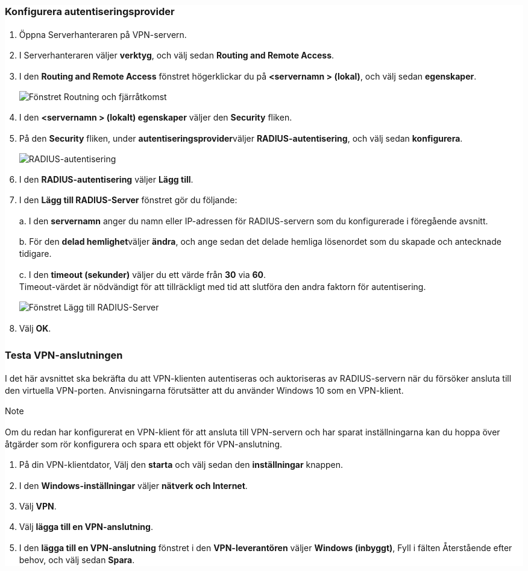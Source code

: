 ### <a name="configure-authentication-provider"></a>Konfigurera autentiseringsprovider
1. Öppna Serverhanteraren på VPN-servern.

2. I Serverhanteraren väljer **verktyg**, och välj sedan **Routing and Remote Access**.

3. I den **Routing and Remote Access** fönstret högerklickar du på  **\<servernamn > (lokal)**, och välj sedan **egenskaper**.

    ![Fönstret Routning och fjärråtkomst](./media/howto-mfa-nps-extension-vpn/image14.png)
 
4. I den  **\<servernamn > (lokalt) egenskaper** väljer den **Security** fliken. 

5. På den **Security** fliken, under **autentiseringsprovider**väljer **RADIUS-autentisering**, och välj sedan **konfigurera**.

    ![RADIUS-autentisering](./media/howto-mfa-nps-extension-vpn/image15.png)
 
6. I den **RADIUS-autentisering** väljer **Lägg till**.

7. I den **Lägg till RADIUS-Server** fönstret gör du följande:

    a. I den **servernamn** anger du namn eller IP-adressen för RADIUS-servern som du konfigurerade i föregående avsnitt.

    b. För den **delad hemlighet**väljer **ändra**, och ange sedan det delade hemliga lösenordet som du skapade och antecknade tidigare.

    c. I den **timeout (sekunder)** väljer du ett värde från **30** via **60**.  
    Timeout-värdet är nödvändigt för att tillräckligt med tid att slutföra den andra faktorn för autentisering.
 
    ![Fönstret Lägg till RADIUS-Server](./media/howto-mfa-nps-extension-vpn/image16.png)
 
8. Välj **OK**.

### <a name="test-vpn-connectivity"></a>Testa VPN-anslutningen
I det här avsnittet ska bekräfta du att VPN-klienten autentiseras och auktoriseras av RADIUS-servern när du försöker ansluta till den virtuella VPN-porten. Anvisningarna förutsätter att du använder Windows 10 som en VPN-klient. 

> [!NOTE]
> Om du redan har konfigurerat en VPN-klient för att ansluta till VPN-servern och har sparat inställningarna kan du hoppa över åtgärder som rör konfigurera och spara ett objekt för VPN-anslutning.
>

1. På din VPN-klientdator, Välj den **starta** och välj sedan den **inställningar** knappen.

2. I den **Windows-inställningar** väljer **nätverk och Internet**.

3. Välj **VPN**.

4. Välj **lägga till en VPN-anslutning**.

5. I den **lägga till en VPN-anslutning** fönstret i den **VPN-leverantören** väljer **Windows (inbyggt)**, Fyll i fälten Återstående efter behov, och välj sedan **Spara**. 
